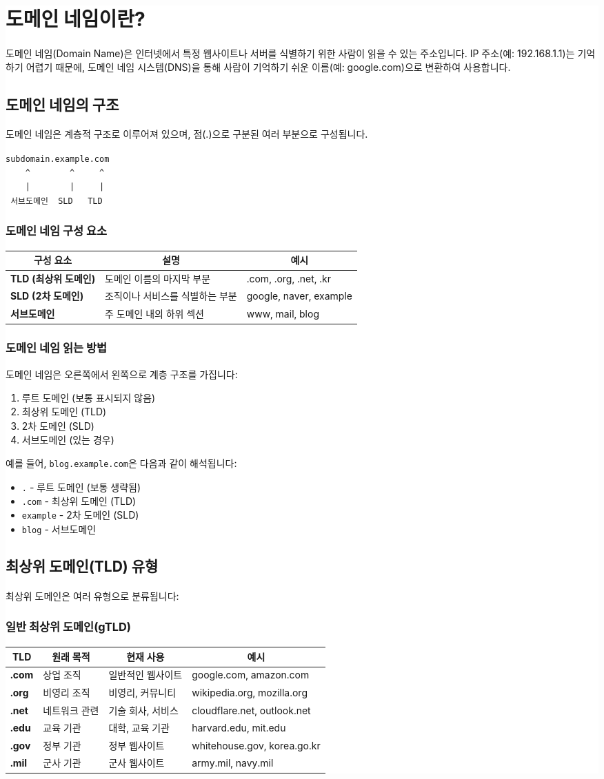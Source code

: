 # 도메인 네임이란?

도메인 네임(Domain Name)은 인터넷에서 특정 웹사이트나 서버를 식별하기 위한 사람이 읽을 수 있는 주소입니다. IP 주소(예: 192.168.1.1)는 기억하기 어렵기 때문에, 도메인 네임 시스템(DNS)을 통해 사람이 기억하기 쉬운 이름(예: google.com)으로 변환하여 사용합니다.

## 도메인 네임의 구조

도메인 네임은 계층적 구조로 이루어져 있으며, 점(.)으로 구분된 여러 부분으로 구성됩니다.

```
subdomain.example.com
    ^        ^     ^
    |        |     |
 서브도메인  SLD   TLD
```

### 도메인 네임 구성 요소

| 구성 요소 | 설명 | 예시 |
|---------|------|------|
| **TLD (최상위 도메인)** | 도메인 이름의 마지막 부분 | .com, .org, .net, .kr |
| **SLD (2차 도메인)** | 조직이나 서비스를 식별하는 부분 | google, naver, example |
| **서브도메인** | 주 도메인 내의 하위 섹션 | www, mail, blog |

### 도메인 네임 읽는 방법

도메인 네임은 오른쪽에서 왼쪽으로 계층 구조를 가집니다:

1. 루트 도메인 (보통 표시되지 않음)
2. 최상위 도메인 (TLD)
3. 2차 도메인 (SLD)
4. 서브도메인 (있는 경우)

예를 들어, `blog.example.com`은 다음과 같이 해석됩니다:
- `.` - 루트 도메인 (보통 생략됨)
- `.com` - 최상위 도메인 (TLD)
- `example` - 2차 도메인 (SLD)
- `blog` - 서브도메인

## 최상위 도메인(TLD) 유형

최상위 도메인은 여러 유형으로 분류됩니다:

### 일반 최상위 도메인(gTLD)

| TLD | 원래 목적 | 현재 사용 | 예시 |
|-----|----------|----------|------|
| **.com** | 상업 조직 | 일반적인 웹사이트 | google.com, amazon.com |
| **.org** | 비영리 조직 | 비영리, 커뮤니티 | wikipedia.org, mozilla.org |
| **.net** | 네트워크 관련 | 기술 회사, 서비스 | cloudflare.net, outlook.net |
| **.edu** | 교육 기관 | 대학, 교육 기관 | harvard.edu, mit.edu |
| **.gov** | 정부 기관 | 정부 웹사이트 | whitehouse.gov, korea.go.kr |
| **.mil** | 군사 기관 | 군사 웹사이트 | army.mil, navy.mil |
